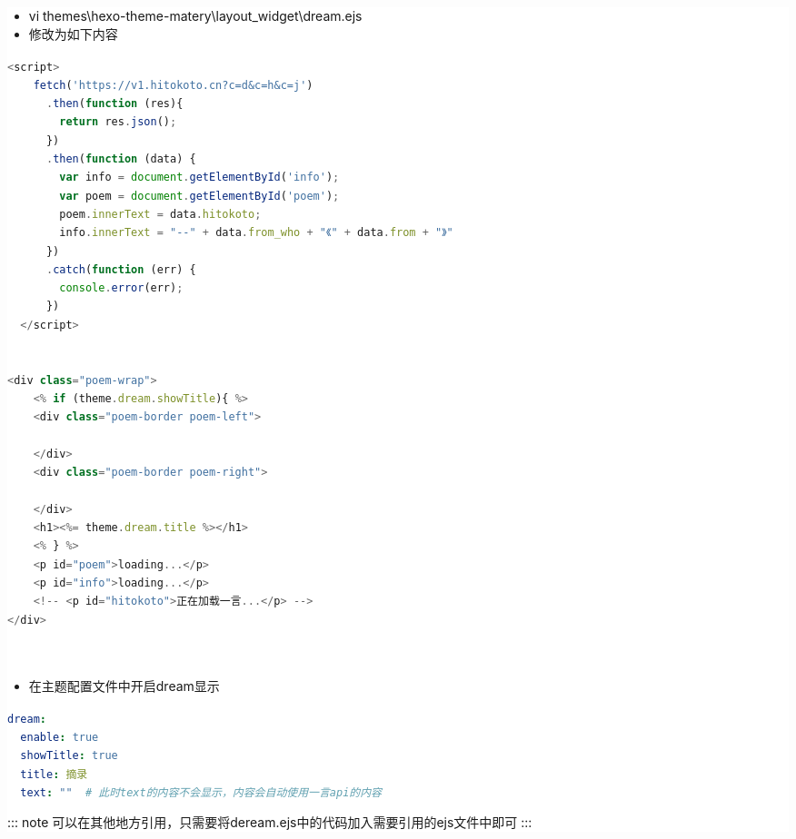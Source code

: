 

- vi themes\hexo-theme-matery\layout\_widget\dream.ejs
- 修改为如下内容

```js
<script>
    fetch('https://v1.hitokoto.cn?c=d&c=h&c=j')
      .then(function (res){
        return res.json();
      })
      .then(function (data) {
        var info = document.getElementById('info');
        var poem = document.getElementById('poem');
        poem.innerText = data.hitokoto;
        info.innerText = "--" + data.from_who + "《" + data.from + "》" 
      })
      .catch(function (err) {
        console.error(err);
      })
  </script>
  
  
<div class="poem-wrap">
    <% if (theme.dream.showTitle){ %>
    <div class="poem-border poem-left">

    </div>
    <div class="poem-border poem-right">

    </div>
    <h1><%= theme.dream.title %></h1>
    <% } %>
    <p id="poem">loading...</p>
    <p id="info">loading...</p>
    <!-- <p id="hitokoto">正在加载一言...</p> -->
</div>
  
  
```



- 在主题配置文件中开启dream显示

```yaml
dream:
  enable: true
  showTitle: true
  title: 摘录
  text: ""  # 此时text的内容不会显示，内容会自动使用一言api的内容
```



::: note
可以在其他地方引用，只需要将deream.ejs中的代码加入需要引用的ejs文件中即可
:::
